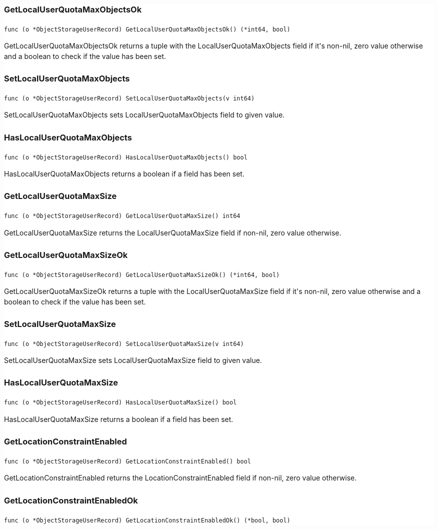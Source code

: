 ### GetLocalUserQuotaMaxObjectsOk

`func (o *ObjectStorageUserRecord) GetLocalUserQuotaMaxObjectsOk() (*int64, bool)`

GetLocalUserQuotaMaxObjectsOk returns a tuple with the LocalUserQuotaMaxObjects field if it's non-nil, zero value otherwise
and a boolean to check if the value has been set.

### SetLocalUserQuotaMaxObjects

`func (o *ObjectStorageUserRecord) SetLocalUserQuotaMaxObjects(v int64)`

SetLocalUserQuotaMaxObjects sets LocalUserQuotaMaxObjects field to given value.

### HasLocalUserQuotaMaxObjects

`func (o *ObjectStorageUserRecord) HasLocalUserQuotaMaxObjects() bool`

HasLocalUserQuotaMaxObjects returns a boolean if a field has been set.

### GetLocalUserQuotaMaxSize

`func (o *ObjectStorageUserRecord) GetLocalUserQuotaMaxSize() int64`

GetLocalUserQuotaMaxSize returns the LocalUserQuotaMaxSize field if non-nil, zero value otherwise.

### GetLocalUserQuotaMaxSizeOk

`func (o *ObjectStorageUserRecord) GetLocalUserQuotaMaxSizeOk() (*int64, bool)`

GetLocalUserQuotaMaxSizeOk returns a tuple with the LocalUserQuotaMaxSize field if it's non-nil, zero value otherwise
and a boolean to check if the value has been set.

### SetLocalUserQuotaMaxSize

`func (o *ObjectStorageUserRecord) SetLocalUserQuotaMaxSize(v int64)`

SetLocalUserQuotaMaxSize sets LocalUserQuotaMaxSize field to given value.

### HasLocalUserQuotaMaxSize

`func (o *ObjectStorageUserRecord) HasLocalUserQuotaMaxSize() bool`

HasLocalUserQuotaMaxSize returns a boolean if a field has been set.

### GetLocationConstraintEnabled

`func (o *ObjectStorageUserRecord) GetLocationConstraintEnabled() bool`

GetLocationConstraintEnabled returns the LocationConstraintEnabled field if non-nil, zero value otherwise.

### GetLocationConstraintEnabledOk

`func (o *ObjectStorageUserRecord) GetLocationConstraintEnabledOk() (*bool, bool)`
